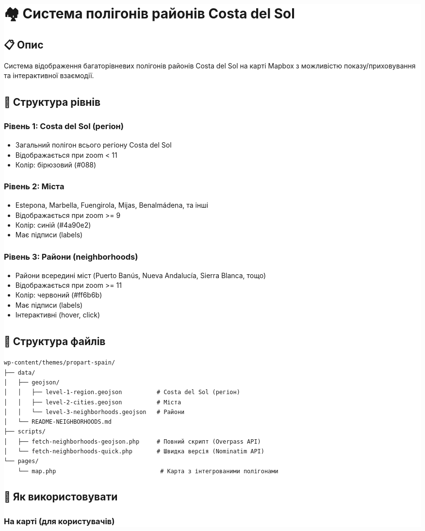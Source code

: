 # 🏘️ Система полігонів районів Costa del Sol

## 📋 Опис

Система відображення багаторівневих полігонів районів Costa del Sol на карті Mapbox з можливістю показу/приховування та інтерактивної взаємодії.

## 🎯 Структура рівнів

### Рівень 1: Costa del Sol (регіон)
- Загальний полігон всього регіону Costa del Sol
- Відображається при zoom < 11
- Колір: бірюзовий (#088)

### Рівень 2: Міста
- Estepona, Marbella, Fuengirola, Mijas, Benalmádena, та інші
- Відображається при zoom >= 9
- Колір: синій (#4a90e2)
- Має підписи (labels)

### Рівень 3: Райони (neighborhoods)
- Райони всередині міст (Puerto Banús, Nueva Andalucía, Sierra Blanca, тощо)
- Відображається при zoom >= 11
- Колір: червоний (#ff6b6b)
- Має підписи (labels)
- Інтерактивні (hover, click)

## 📁 Структура файлів

```
wp-content/themes/propart-spain/
├── data/
│   ├── geojson/
│   │   ├── level-1-region.geojson          # Costa del Sol (регіон)
│   │   ├── level-2-cities.geojson          # Міста
│   │   └── level-3-neighborhoods.geojson   # Райони
│   └── README-NEIGHBORHOODS.md
├── scripts/
│   ├── fetch-neighborhoods-geojson.php     # Повний скрипт (Overpass API)
│   └── fetch-neighborhoods-quick.php       # Швидка версія (Nominatim API)
└── pages/
    └── map.php                              # Карта з інтегрованими полігонами
```

## 🚀 Як використовувати

### На карті (для користувачів)
